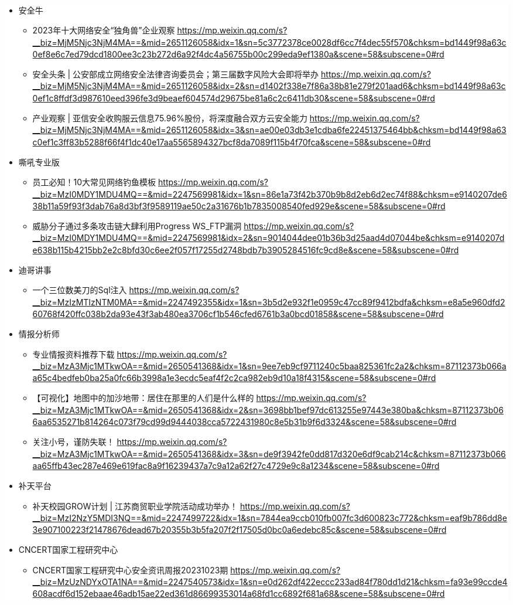 - 安全牛
  - ​2023年十大网络安全“独角兽”企业观察
https://mp.weixin.qq.com/s?__biz=MjM5Njc3NjM4MA==&mid=2651126058&idx=1&sn=5c3772378ce0028df6cc7f4dec55f570&chksm=bd1449f98a63c0ef8e6c7ed79dcd1800ee3c23b272d6a92f4dc4a56755b00c299eda9ef1380a&scene=58&subscene=0#rd

  - 安全头条 | 公安部成立网络安全法律咨询委员会；第三届数字风险大会即将举办
https://mp.weixin.qq.com/s?__biz=MjM5Njc3NjM4MA==&mid=2651126058&idx=2&sn=d1402f338e7f86a38b81e279f201aad6&chksm=bd1449f98a63c0ef1c8ffdf3d987610eed396fe3d9beaef604574d29675be81a6c2c6411db30&scene=58&subscene=0#rd

  - 产业观察 | 亚信安全收购服云信息75.96%股份，将深度融合双方云安全能力
https://mp.weixin.qq.com/s?__biz=MjM5Njc3NjM4MA==&mid=2651126058&idx=3&sn=ae00e03db3e1cdba6fe22451375464bb&chksm=bd1449f98a63c0ef1c3ff83b5288f66f4f1dc40e17aa5565894327bcf8da7089f115b4f70fca&scene=58&subscene=0#rd

- 嘶吼专业版
  - 员工必知！10大常见网络钓鱼模板
https://mp.weixin.qq.com/s?__biz=MzI0MDY1MDU4MQ==&mid=2247569981&idx=1&sn=86e1a73f42b370b9b8d2eb6d2ec74f88&chksm=e9140207de638b11a59f93f3dab76a8d3bf3f9589119ae50c2a31676b1b7835008540fed929e&scene=58&subscene=0#rd

  - 威胁分子通过多条攻击链大肆利用Progress WS_FTP漏洞
https://mp.weixin.qq.com/s?__biz=MzI0MDY1MDU4MQ==&mid=2247569981&idx=2&sn=9014044dee01b36b3d25aad4d07044be&chksm=e9140207de638b115b4215bb2e2c8bfd30c6ee2f057f17255d2748bdb7b3905284516fc9cd8e&scene=58&subscene=0#rd

- 迪哥讲事
  - 一个三位数美刀的Sql注入
https://mp.weixin.qq.com/s?__biz=MzIzMTIzNTM0MA==&mid=2247492355&idx=1&sn=3b5d2e932f1e0959c47cc89f9412bdfa&chksm=e8a5e960dfd260768f420ffc038b2da93e43f3ab480ea3706cf1b546cfed6761b3a0bcd01858&scene=58&subscene=0#rd

- 情报分析师
  - 专业情报资料推荐下载
https://mp.weixin.qq.com/s?__biz=MzA3Mjc1MTkwOA==&mid=2650541368&idx=1&sn=9ee7eb9cf9711240c5baa825361fc2a2&chksm=87112373b066aa65c4bedfeb0ba25a0fc66b3998a1e3ecdc5eaf4f2c2ca982eb9d10a18f4315&scene=58&subscene=0#rd

  - 【可视化】地图中的加沙地带：居住在那里的人们是什么样的
https://mp.weixin.qq.com/s?__biz=MzA3Mjc1MTkwOA==&mid=2650541368&idx=2&sn=3698bb1bef97dc613255e97443e380ba&chksm=87112373b066aa6535271b814264c073f79cd99d9444038cca5722431980c8e5b31b9f6d3324&scene=58&subscene=0#rd

  - 关注小号，谨防失联！
https://mp.weixin.qq.com/s?__biz=MzA3Mjc1MTkwOA==&mid=2650541368&idx=3&sn=de9f3942fe0dd817d320e6df9cab214c&chksm=87112373b066aa65ffb43ec287e469e619fac8a9f16239437a7c9a12a62f27c4729e9c8a1234&scene=58&subscene=0#rd

- 补天平台
  - 补天校园GROW计划 | 江苏商贸职业学院活动成功举办！
https://mp.weixin.qq.com/s?__biz=MzI2NzY5MDI3NQ==&mid=2247499722&idx=1&sn=7844ea9ccb010fb007fc3d600823c772&chksm=eaf9b786dd8e3e907100223f21478676dead67b20355b3b5fa207f2f17505d0bc0a6edebc85c&scene=58&subscene=0#rd

- CNCERT国家工程研究中心
  - CNCERT国家工程研究中心安全资讯周报20231023期
https://mp.weixin.qq.com/s?__biz=MzUzNDYxOTA1NA==&mid=2247540573&idx=1&sn=e0d262df422eccc233ad84f780dd1d21&chksm=fa93e99ccde4608acdf6d152ebaae46adb15ae22ed361d86699353014a68fd1cc6892f681a68&scene=58&subscene=0#rd
